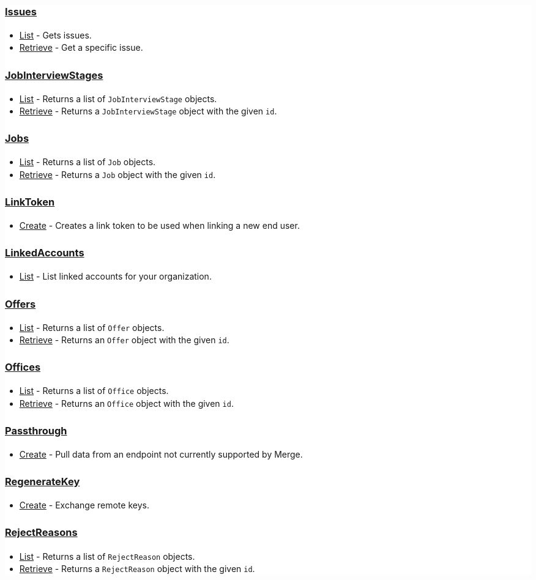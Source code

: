 ### [Issues](docs/sdks/issues/README.md)

* [List](docs/sdks/issues/README.md#list) - Gets issues.
* [Retrieve](docs/sdks/issues/README.md#retrieve) - Get a specific issue.

### [JobInterviewStages](docs/sdks/jobinterviewstages/README.md)

* [List](docs/sdks/jobinterviewstages/README.md#list) - Returns a list of `JobInterviewStage` objects.
* [Retrieve](docs/sdks/jobinterviewstages/README.md#retrieve) - Returns a `JobInterviewStage` object with the given `id`.

### [Jobs](docs/sdks/jobs/README.md)

* [List](docs/sdks/jobs/README.md#list) - Returns a list of `Job` objects.
* [Retrieve](docs/sdks/jobs/README.md#retrieve) - Returns a `Job` object with the given `id`.

### [LinkToken](docs/sdks/linktoken/README.md)

* [Create](docs/sdks/linktoken/README.md#create) - Creates a link token to be used when linking a new end user.

### [LinkedAccounts](docs/sdks/linkedaccounts/README.md)

* [List](docs/sdks/linkedaccounts/README.md#list) - List linked accounts for your organization.

### [Offers](docs/sdks/offers/README.md)

* [List](docs/sdks/offers/README.md#list) - Returns a list of `Offer` objects.
* [Retrieve](docs/sdks/offers/README.md#retrieve) - Returns an `Offer` object with the given `id`.

### [Offices](docs/sdks/offices/README.md)

* [List](docs/sdks/offices/README.md#list) - Returns a list of `Office` objects.
* [Retrieve](docs/sdks/offices/README.md#retrieve) - Returns an `Office` object with the given `id`.

### [Passthrough](docs/sdks/passthrough/README.md)

* [Create](docs/sdks/passthrough/README.md#create) - Pull data from an endpoint not currently supported by Merge.

### [RegenerateKey](docs/sdks/regeneratekey/README.md)

* [Create](docs/sdks/regeneratekey/README.md#create) - Exchange remote keys.

### [RejectReasons](docs/sdks/rejectreasons/README.md)

* [List](docs/sdks/rejectreasons/README.md#list) - Returns a list of `RejectReason` objects.
* [Retrieve](docs/sdks/rejectreasons/README.md#retrieve) - Returns a `RejectReason` object with the given `id`.
